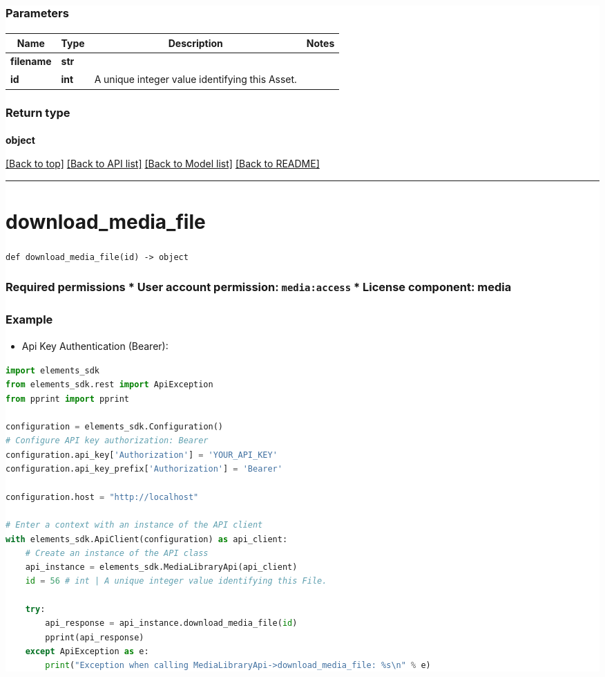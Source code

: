 
### Parameters

Name | Type | Description  | Notes
------------- | ------------- | ------------- | -------------
 **filename** | **str**|  | 
 **id** | **int**| A unique integer value identifying this Asset. | 

### Return type

**object**

[[Back to top]](#) [[Back to API list]](../#documentation-for-api-endpoints) [[Back to Model list]](../#documentation-for-models) [[Back to README]](../)


***

# **download_media_file**

    def download_media_file(id) -> object 



### Required permissions    * User account permission: `media:access`   * License component: media 

### Example

* Api Key Authentication (Bearer):

```python
import elements_sdk
from elements_sdk.rest import ApiException
from pprint import pprint

configuration = elements_sdk.Configuration()
# Configure API key authorization: Bearer
configuration.api_key['Authorization'] = 'YOUR_API_KEY'
configuration.api_key_prefix['Authorization'] = 'Bearer'

configuration.host = "http://localhost"

# Enter a context with an instance of the API client
with elements_sdk.ApiClient(configuration) as api_client:
    # Create an instance of the API class
    api_instance = elements_sdk.MediaLibraryApi(api_client)
    id = 56 # int | A unique integer value identifying this File.

    try:
        api_response = api_instance.download_media_file(id)
        pprint(api_response)
    except ApiException as e:
        print("Exception when calling MediaLibraryApi->download_media_file: %s\n" % e)
```
